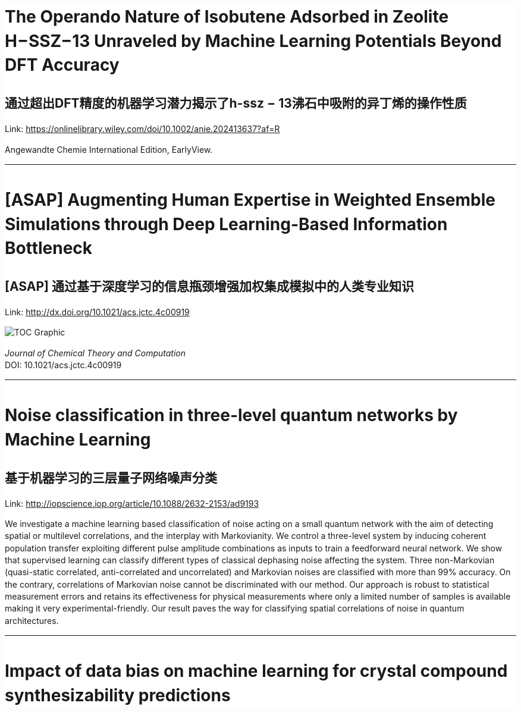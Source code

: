# The Operando Nature of Isobutene Adsorbed in Zeolite H−SSZ−13 Unraveled by Machine Learning Potentials Beyond DFT Accuracy

## 通过超出DFT精度的机器学习潜力揭示了h-ssz − 13沸石中吸附的异丁烯的操作性质

Link: https://onlinelibrary.wiley.com/doi/10.1002/anie.202413637?af=R

Angewandte Chemie International Edition, EarlyView.


---
# [ASAP] Augmenting Human Expertise in Weighted Ensemble Simulations through Deep Learning-Based Information Bottleneck

## [ASAP] 通过基于深度学习的信息瓶颈增强加权集成模拟中的人类专业知识

Link: http://dx.doi.org/10.1021/acs.jctc.4c00919

<p><img alt="TOC Graphic" src="https://pubs.acs.org/cms/10.1021/acs.jctc.4c00919/asset/images/medium/ct4c00919_0014.gif" /></p><div><cite>Journal of Chemical Theory and Computation</cite></div><div>DOI: 10.1021/acs.jctc.4c00919</div>


---
# Noise classification in three-level quantum networks by Machine Learning

## 基于机器学习的三层量子网络噪声分类

Link: http://iopscience.iop.org/article/10.1088/2632-2153/ad9193

We investigate a machine learning based classification of noise acting on a small quantum network with the aim of detecting spatial or multilevel correlations, and the interplay with Markovianity. We control a three-level system by inducing coherent population transfer exploiting different pulse amplitude combinations as inputs to train a feedforward neural network. We show that supervised learning can classify different types of classical dephasing noise affecting the system. Three non-Markovian (quasi-static correlated, anti-correlated and uncorrelated) and Markovian noises are classified with more than 99% accuracy. On the contrary, correlations of Markovian noise cannot be discriminated with our method. Our approach is robust to statistical measurement errors and retains its effectiveness for physical measurements where only a limited number of samples is available making it very experimental-friendly. Our result paves the way for classifying spatial correlations of noise in quantum architectures.


---
# Impact of data bias on machine learning for crystal compound synthesizability predictions
